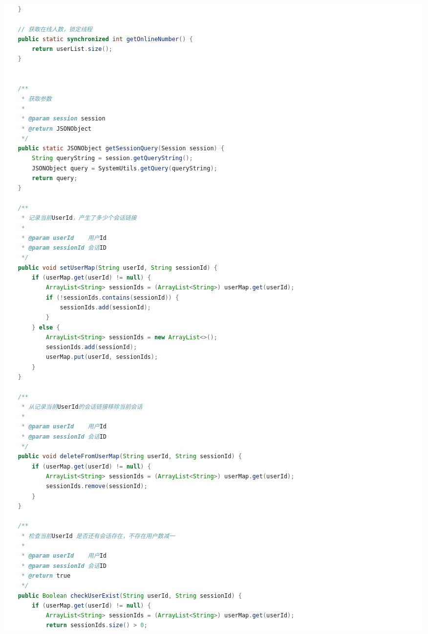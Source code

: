 ~~~java
    }

    // 获取在线人数，锁定线程
    public static synchronized int getOnlineNumber() {
        return userList.size();
    }


    /**
     * 获取参数
     *
     * @param session session
     * @return JSONObject
     */
    public static JSONObject getSessionQuery(Session session) {
        String queryString = session.getQueryString();
        JSONObject query = SystemUtils.getQuery(queryString);
        return query;
    }

    /**
     * 记录当前UserId，产生了多少个会话链接
     *
     * @param userId    用户Id
     * @param sessionId 会话ID
     */
    public void setUserMap(String userId, String sessionId) {
        if (userMap.get(userId) != null) {
            ArrayList<String> sessionIds = (ArrayList<String>) userMap.get(userId);
            if (!sessionIds.contains(sessionId)) {
                sessionIds.add(sessionId);
            }
        } else {
            ArrayList<String> sessionIds = new ArrayList<>();
            sessionIds.add(sessionId);
            userMap.put(userId, sessionIds);
        }
    }

    /**
     * 从记录当前UserId的会话链接移除当前会话
     *
     * @param userId    用户Id
     * @param sessionId 会话ID
     */
    public void deleteFromUserMap(String userId, String sessionId) {
        if (userMap.get(userId) != null) {
            ArrayList<String> sessionIds = (ArrayList<String>) userMap.get(userId);
            sessionIds.remove(sessionId);
        }
    }

    /**
     * 检查当前UserId 是否还有会话存在，不存在用户数减一
     *
     * @param userId    用户Id
     * @param sessionId 会话ID
     * @return true
     */
    public Boolean checkUserExist(String userId, String sessionId) {
        if (userMap.get(userId) != null) {
            ArrayList<String> sessionIds = (ArrayList<String>) userMap.get(userId);
            return sessionIds.size() > 0;
~~~